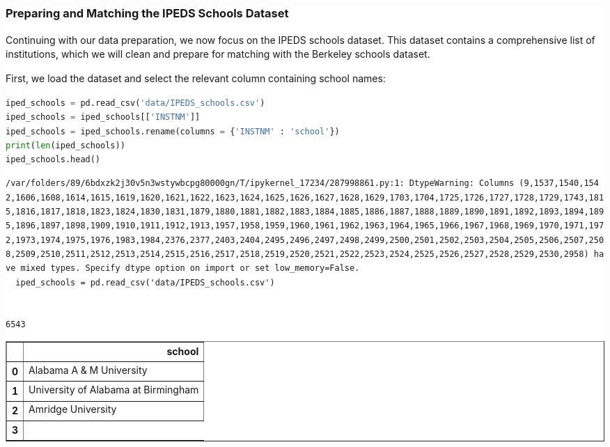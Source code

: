 
### Preparing and Matching the IPEDS Schools Dataset

Continuing with our data preparation, we now focus on the IPEDS schools dataset. This dataset contains a comprehensive list of institutions, which we will clean and prepare for matching with the Berkeley schools dataset.

First, we load the dataset and select the relevant column containing school names:

```python
iped_schools = pd.read_csv('data/IPEDS_schools.csv')
iped_schools = iped_schools[['INSTNM']]
iped_schools = iped_schools.rename(columns = {'INSTNM' : 'school'})
print(len(iped_schools))
iped_schools.head()
```

    /var/folders/89/6bdxzk2j30v5n3wstywbcpg80000gn/T/ipykernel_17234/287998861.py:1: DtypeWarning: Columns (9,1537,1540,1542,1606,1608,1614,1615,1619,1620,1621,1622,1623,1624,1625,1626,1627,1628,1629,1703,1704,1725,1726,1727,1728,1729,1743,1815,1816,1817,1818,1823,1824,1830,1831,1879,1880,1881,1882,1883,1884,1885,1886,1887,1888,1889,1890,1891,1892,1893,1894,1895,1896,1897,1898,1909,1910,1911,1912,1913,1957,1958,1959,1960,1961,1962,1963,1964,1965,1966,1967,1968,1969,1970,1971,1972,1973,1974,1975,1976,1983,1984,2376,2377,2403,2404,2495,2496,2497,2498,2499,2500,2501,2502,2503,2504,2505,2506,2507,2508,2509,2510,2511,2512,2513,2514,2515,2516,2517,2518,2519,2520,2521,2522,2523,2524,2525,2526,2527,2528,2529,2530,2958) have mixed types. Specify dtype option on import or set low_memory=False.
      iped_schools = pd.read_csv('data/IPEDS_schools.csv')


    6543





<div>
<style scoped>
    .dataframe tbody tr th:only-of-type {
        vertical-align: middle;
    }

    .dataframe tbody tr th {
        vertical-align: top;
    }

    .dataframe thead th {
        text-align: right;
    }
</style>
<table border="1" class="dataframe">
  <thead>
    <tr style="text-align: right;">
      <th></th>
      <th>school</th>
    </tr>
  </thead>
  <tbody>
    <tr>
      <th>0</th>
      <td>Alabama A &amp; M University</td>
    </tr>
    <tr>
      <th>1</th>
      <td>University of Alabama at Birmingham</td>
    </tr>
    <tr>
      <th>2</th>
      <td>Amridge University</td>
    </tr>
    <tr>
      <th>3</th>